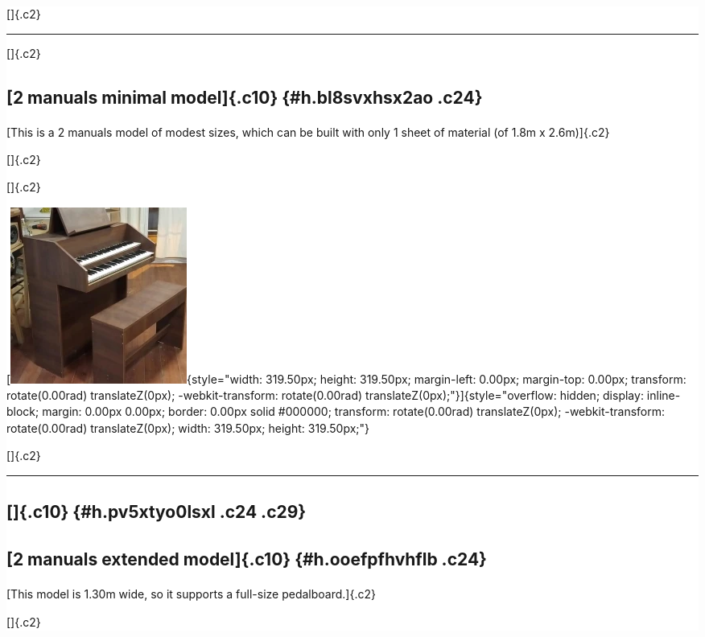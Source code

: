 []{.c2}

------------------------------------------------------------------------

[]{.c2}

## [2 manuals minimal model]{.c10} {#h.bl8svxhsx2ao .c24}

[This is a 2 manuals model of modest sizes, which can be built with only
1 sheet of material (of 1.8m x 2.6m)]{.c2}

[]{.c2}

[]{.c2}

[![](images/image10.png){style="width: 319.50px; height: 319.50px; margin-left: 0.00px; margin-top: 0.00px; transform: rotate(0.00rad) translateZ(0px); -webkit-transform: rotate(0.00rad) translateZ(0px);"}]{style="overflow: hidden; display: inline-block; margin: 0.00px 0.00px; border: 0.00px solid #000000; transform: rotate(0.00rad) translateZ(0px); -webkit-transform: rotate(0.00rad) translateZ(0px); width: 319.50px; height: 319.50px;"}

[]{.c2}

------------------------------------------------------------------------

## []{.c10} {#h.pv5xtyo0lsxl .c24 .c29}

## [2 manuals extended model]{.c10} {#h.ooefpfhvhflb .c24}

[This model is 1.30m wide, so it supports a full-size pedalboard.]{.c2}

[]{.c2}
